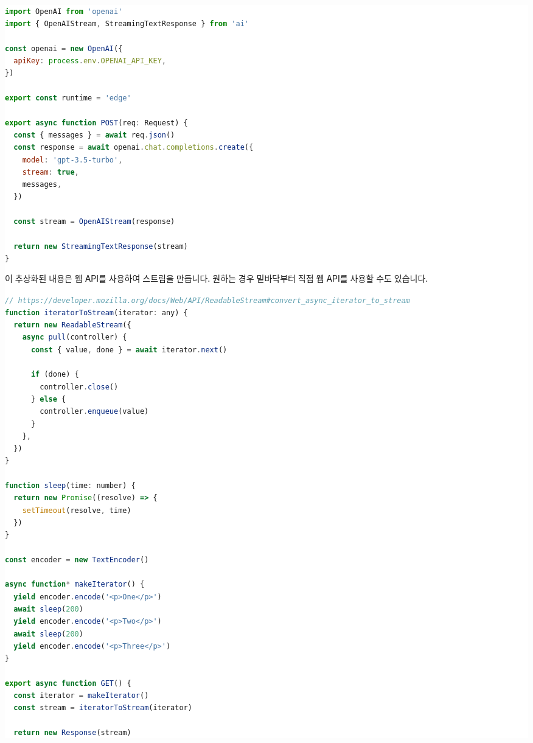 <div class="content-ad"></div>

```js
import OpenAI from 'openai'
import { OpenAIStream, StreamingTextResponse } from 'ai'
 
const openai = new OpenAI({
  apiKey: process.env.OPENAI_API_KEY,
})
 
export const runtime = 'edge'
 
export async function POST(req: Request) {
  const { messages } = await req.json()
  const response = await openai.chat.completions.create({
    model: 'gpt-3.5-turbo',
    stream: true,
    messages,
  })
 
  const stream = OpenAIStream(response)
 
  return new StreamingTextResponse(stream)
}
```

이 추상화된 내용은 웹 API를 사용하여 스트림을 만듭니다. 원하는 경우 밑바닥부터 직접 웹 API를 사용할 수도 있습니다.

```js
// https://developer.mozilla.org/docs/Web/API/ReadableStream#convert_async_iterator_to_stream
function iteratorToStream(iterator: any) {
  return new ReadableStream({
    async pull(controller) {
      const { value, done } = await iterator.next()
 
      if (done) {
        controller.close()
      } else {
        controller.enqueue(value)
      }
    },
  })
}
 
function sleep(time: number) {
  return new Promise((resolve) => {
    setTimeout(resolve, time)
  })
}
 
const encoder = new TextEncoder()
 
async function* makeIterator() {
  yield encoder.encode('<p>One</p>')
  await sleep(200)
  yield encoder.encode('<p>Two</p>')
  await sleep(200)
  yield encoder.encode('<p>Three</p>')
}
 
export async function GET() {
  const iterator = makeIterator()
  const stream = iteratorToStream(iterator)
 
  return new Response(stream)
```